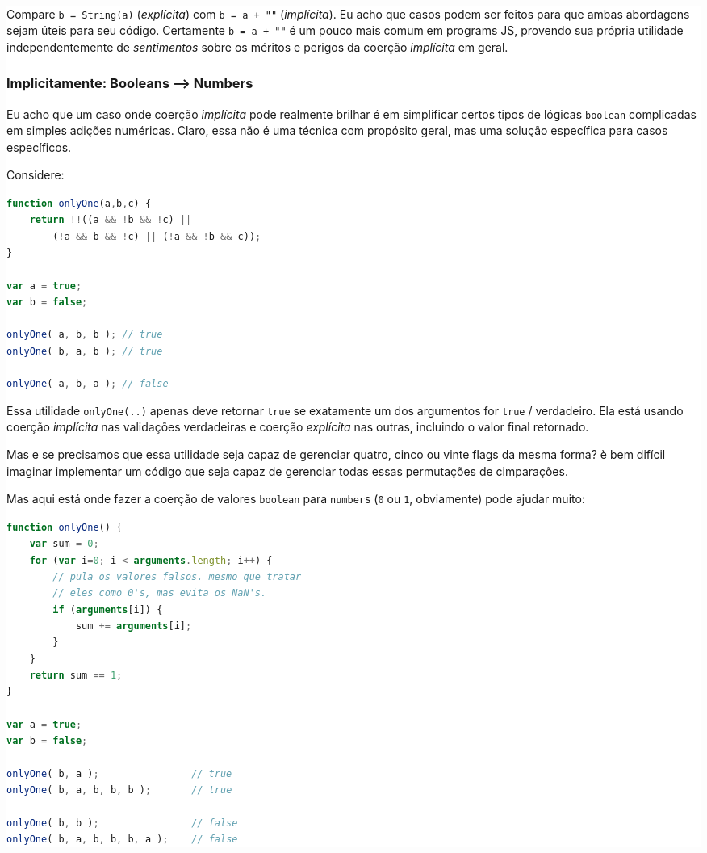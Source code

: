 Compare `b = String(a)` (*explícita*) com `b = a + ""` (*implícita*). Eu acho que casos podem ser feitos para que ambas abordagens sejam úteis para seu código. Certamente `b = a + ""` é um pouco mais comum em programs JS, provendo sua própria utilidade independentemente de *sentimentos* sobre os méritos e perigos da coerção *implícita* em geral.

### Implicitamente: Booleans --> Numbers

Eu acho que um caso onde coerção *implícita* pode realmente brilhar é em simplificar certos tipos de lógicas `boolean` complicadas em simples adições numéricas. Claro, essa não é uma técnica com propósito geral, mas uma solução específica para casos específicos.

Considere:

```js
function onlyOne(a,b,c) {
	return !!((a && !b && !c) ||
		(!a && b && !c) || (!a && !b && c));
}

var a = true;
var b = false;

onlyOne( a, b, b );	// true
onlyOne( b, a, b );	// true

onlyOne( a, b, a );	// false
```

Essa utilidade `onlyOne(..)` apenas deve retornar `true` se exatamente um dos argumentos for `true` / verdadeiro. Ela está usando coerção *implícita* nas validações verdadeiras e coerção *explícita* nas outras, incluindo o valor final retornado.

Mas e se precisamos que essa utilidade seja capaz de gerenciar quatro, cinco ou vinte flags da mesma forma? è bem difícil imaginar implementar um código que seja capaz de gerenciar todas essas permutações de cimparações.

Mas aqui está onde fazer a coerção de valores `boolean` para `number`s (`0` ou `1`, obviamente) pode ajudar muito:

```js
function onlyOne() {
	var sum = 0;
	for (var i=0; i < arguments.length; i++) {
		// pula os valores falsos. mesmo que tratar
		// eles como 0's, mas evita os NaN's.
		if (arguments[i]) {
			sum += arguments[i];
		}
	}
	return sum == 1;
}

var a = true;
var b = false;

onlyOne( b, a );				// true
onlyOne( b, a, b, b, b );		// true

onlyOne( b, b );				// false
onlyOne( b, a, b, b, b, a );	// false
```
